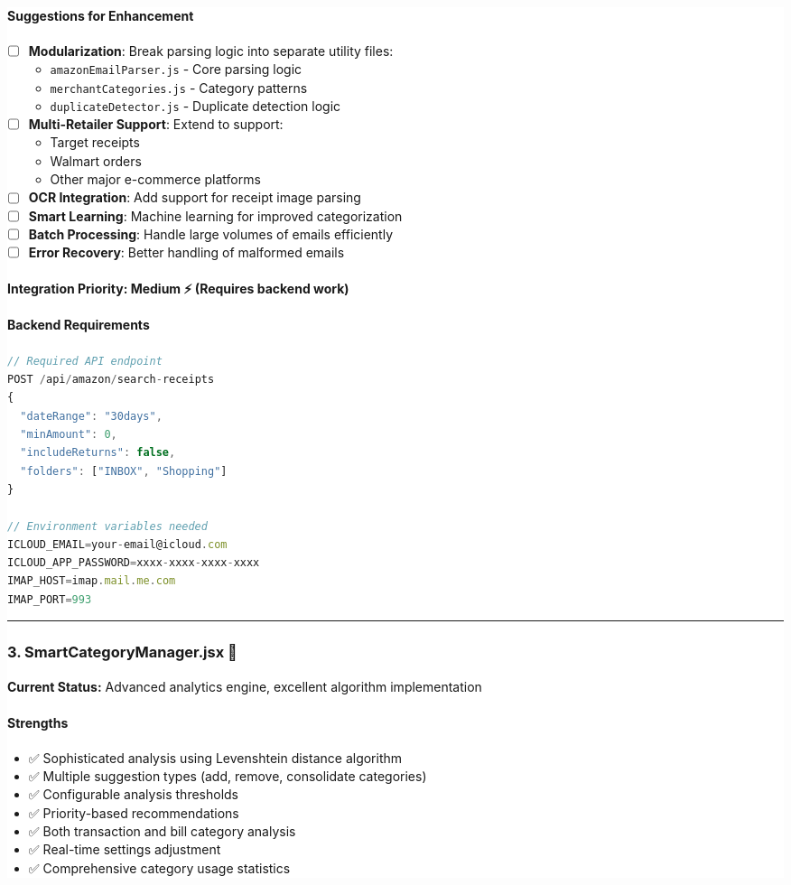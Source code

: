 #### Suggestions for Enhancement

- [ ] **Modularization**: Break parsing logic into separate utility files:
  - `amazonEmailParser.js` - Core parsing logic
  - `merchantCategories.js` - Category patterns
  - `duplicateDetector.js` - Duplicate detection logic
- [ ] **Multi-Retailer Support**: Extend to support:
  - Target receipts
  - Walmart orders
  - Other major e-commerce platforms
- [ ] **OCR Integration**: Add support for receipt image parsing
- [ ] **Smart Learning**: Machine learning for improved categorization
- [ ] **Batch Processing**: Handle large volumes of emails efficiently
- [ ] **Error Recovery**: Better handling of malformed emails

#### Integration Priority: **Medium** ⚡ (Requires backend work)

#### Backend Requirements

```javascript
// Required API endpoint
POST /api/amazon/search-receipts
{
  "dateRange": "30days",
  "minAmount": 0,
  "includeReturns": false,
  "folders": ["INBOX", "Shopping"]
}

// Environment variables needed
ICLOUD_EMAIL=your-email@icloud.com
ICLOUD_APP_PASSWORD=xxxx-xxxx-xxxx-xxxx
IMAP_HOST=imap.mail.me.com
IMAP_PORT=993
```

---

### 3. SmartCategoryManager.jsx 🧠

**Current Status:** Advanced analytics engine, excellent algorithm implementation

#### Strengths

- ✅ Sophisticated analysis using Levenshtein distance algorithm
- ✅ Multiple suggestion types (add, remove, consolidate categories)
- ✅ Configurable analysis thresholds
- ✅ Priority-based recommendations
- ✅ Both transaction and bill category analysis
- ✅ Real-time settings adjustment
- ✅ Comprehensive category usage statistics
